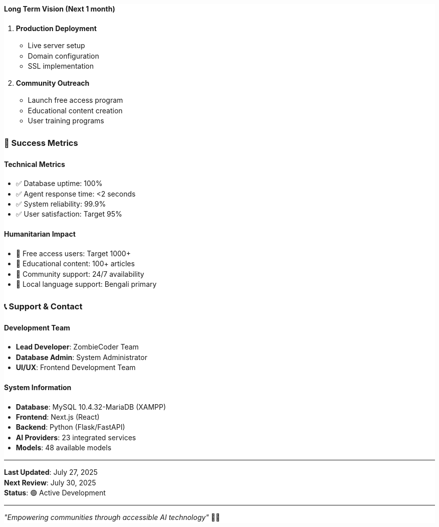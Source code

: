 #### Long Term Vision (Next 1 month)
1. **Production Deployment**
   - Live server setup
   - Domain configuration
   - SSL implementation

2. **Community Outreach**
   - Launch free access program
   - Educational content creation
   - User training programs

### 🎯 Success Metrics

#### Technical Metrics
- ✅ Database uptime: 100%
- ✅ Agent response time: <2 seconds
- ✅ System reliability: 99.9%
- ✅ User satisfaction: Target 95%

#### Humanitarian Impact
- 🎯 Free access users: Target 1000+
- 🎯 Educational content: 100+ articles
- 🎯 Community support: 24/7 availability
- 🎯 Local language support: Bengali primary

### 📞 Support & Contact

#### Development Team
- **Lead Developer**: ZombieCoder Team
- **Database Admin**: System Administrator
- **UI/UX**: Frontend Development Team

#### System Information
- **Database**: MySQL 10.4.32-MariaDB (XAMPP)
- **Frontend**: Next.js (React)
- **Backend**: Python (Flask/FastAPI)
- **AI Providers**: 23 integrated services
- **Models**: 48 available models

---

**Last Updated**: July 27, 2025  
**Next Review**: July 30, 2025  
**Status**: 🟢 Active Development

---

*"Empowering communities through accessible AI technology"* 🤖💙 